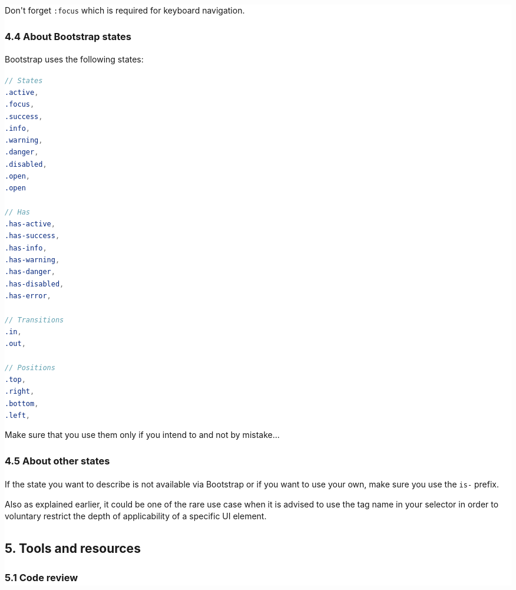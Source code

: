 Don't forget `:focus` which is required for keyboard navigation.

### 4.4 About Bootstrap states

Bootstrap uses the following states:
```scss
// States
.active,
.focus,
.success,
.info,
.warning,
.danger,
.disabled,
.open,
.open

// Has
.has-active,
.has-success,
.has-info,
.has-warning,
.has-danger,
.has-disabled,
.has-error,

// Transitions
.in,
.out,

// Positions
.top,
.right,
.bottom,
.left,
```

Make sure that you use them only if you intend to and not by mistake...

### 4.5 About other states

If the state you want to describe is not available via Bootstrap or if you want to use your own, make sure you use the `is-` prefix.

Also as explained earlier, it could be one of the rare use case when it is advised to use the tag name in your selector in  order to voluntary restrict the depth of applicability of a specific UI element.

## 5. Tools and resources

### 5.1 Code review
